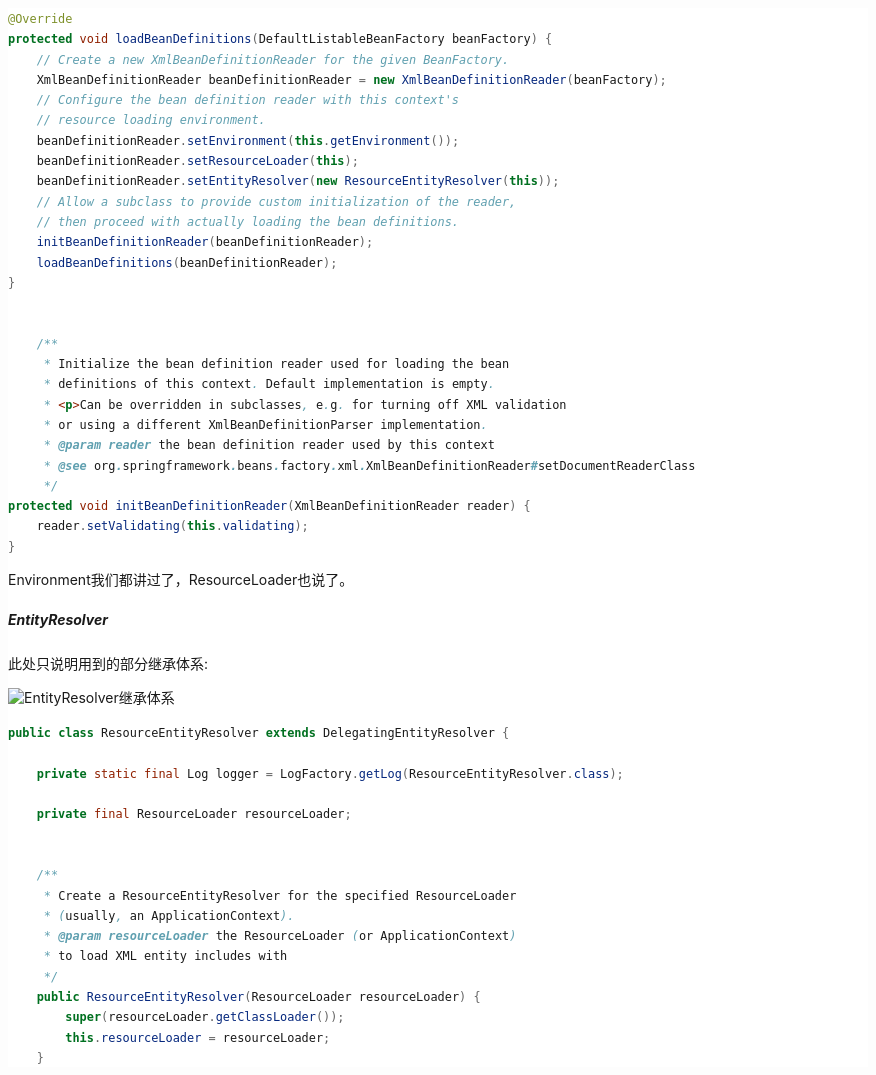 ```java
@Override
protected void loadBeanDefinitions(DefaultListableBeanFactory beanFactory) {
    // Create a new XmlBeanDefinitionReader for the given BeanFactory.
    XmlBeanDefinitionReader beanDefinitionReader = new XmlBeanDefinitionReader(beanFactory);
    // Configure the bean definition reader with this context's
    // resource loading environment.
    beanDefinitionReader.setEnvironment(this.getEnvironment());
    beanDefinitionReader.setResourceLoader(this);
    beanDefinitionReader.setEntityResolver(new ResourceEntityResolver(this));
    // Allow a subclass to provide custom initialization of the reader,
    // then proceed with actually loading the bean definitions.
    initBeanDefinitionReader(beanDefinitionReader);
    loadBeanDefinitions(beanDefinitionReader);
}


	/**
	 * Initialize the bean definition reader used for loading the bean
	 * definitions of this context. Default implementation is empty.
	 * <p>Can be overridden in subclasses, e.g. for turning off XML validation
	 * or using a different XmlBeanDefinitionParser implementation.
	 * @param reader the bean definition reader used by this context
	 * @see org.springframework.beans.factory.xml.XmlBeanDefinitionReader#setDocumentReaderClass
	 */
protected void initBeanDefinitionReader(XmlBeanDefinitionReader reader) {
    reader.setValidating(this.validating);
}
```

Environment我们都讲过了，ResourceLoader也说了。



##### EntityResolver

此处只说明用到的部分继承体系:

![EntityResolver继承体系](images/EntityResolver.jpg)

```java
public class ResourceEntityResolver extends DelegatingEntityResolver {

	private static final Log logger = LogFactory.getLog(ResourceEntityResolver.class);

	private final ResourceLoader resourceLoader;


	/**
	 * Create a ResourceEntityResolver for the specified ResourceLoader
	 * (usually, an ApplicationContext).
	 * @param resourceLoader the ResourceLoader (or ApplicationContext)
	 * to load XML entity includes with
	 */
	public ResourceEntityResolver(ResourceLoader resourceLoader) {
		super(resourceLoader.getClassLoader());
		this.resourceLoader = resourceLoader;
	}
```

